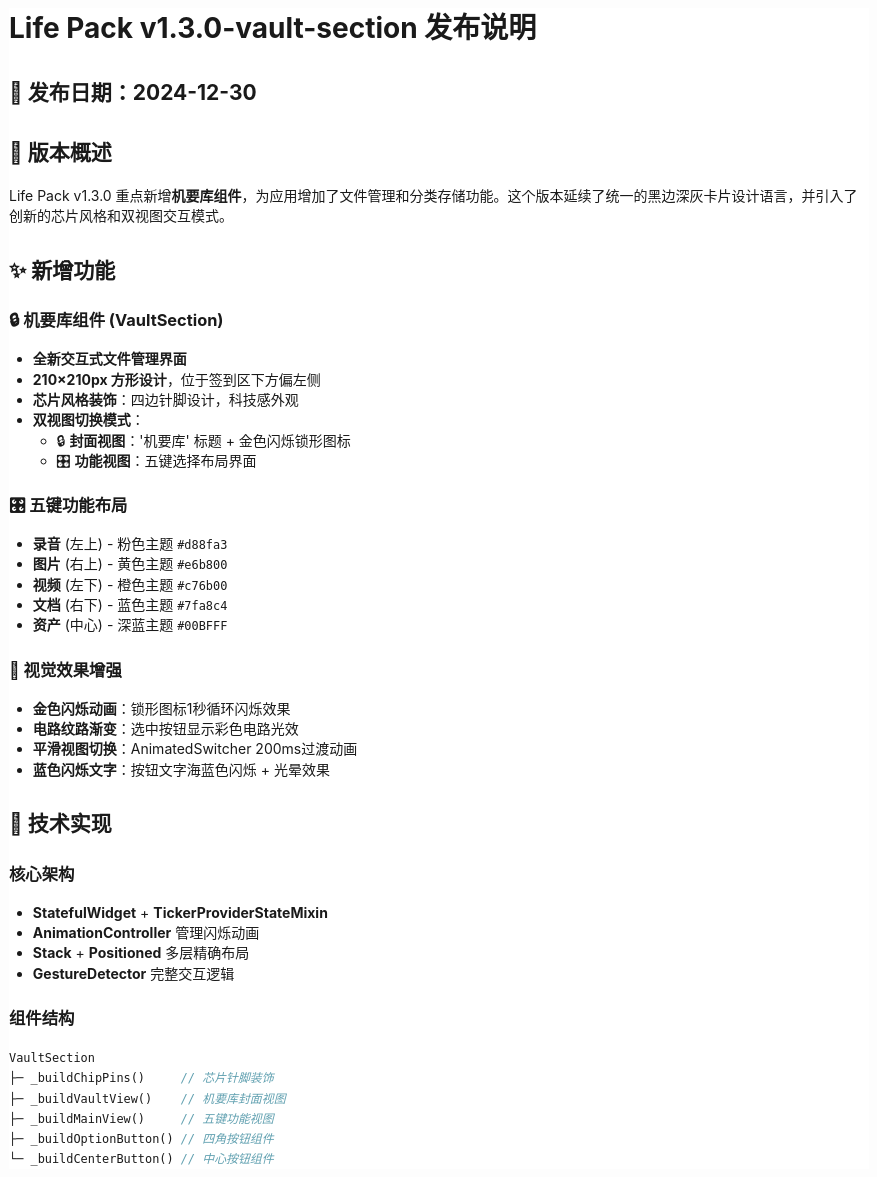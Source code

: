 # Life Pack v1.3.0-vault-section 发布说明

## 📅 发布日期：2024-12-30

## 🎯 版本概述
Life Pack v1.3.0 重点新增**机要库组件**，为应用增加了文件管理和分类存储功能。这个版本延续了统一的黑边深灰卡片设计语言，并引入了创新的芯片风格和双视图交互模式。

## ✨ 新增功能

### 🔒 机要库组件 (VaultSection)
- **全新交互式文件管理界面**
- **210×210px 方形设计**，位于签到区下方偏左侧
- **芯片风格装饰**：四边针脚设计，科技感外观
- **双视图切换模式**：
  - 🔒 **封面视图**：'机要库' 标题 + 金色闪烁锁形图标
  - 🎛️ **功能视图**：五键选择布局界面

### 🎛️ 五键功能布局
- **录音** (左上) - 粉色主题 `#d88fa3`
- **图片** (右上) - 黄色主题 `#e6b800`  
- **视频** (左下) - 橙色主题 `#c76b00`
- **文档** (右下) - 蓝色主题 `#7fa8c4`
- **资产** (中心) - 深蓝主题 `#00BFFF`

### 🌈 视觉效果增强
- **金色闪烁动画**：锁形图标1秒循环闪烁效果
- **电路纹路渐变**：选中按钮显示彩色电路光效
- **平滑视图切换**：AnimatedSwitcher 200ms过渡动画
- **蓝色闪烁文字**：按钮文字海蓝色闪烁 + 光晕效果

## 🔧 技术实现

### 核心架构
- **StatefulWidget** + **TickerProviderStateMixin**
- **AnimationController** 管理闪烁动画
- **Stack** + **Positioned** 多层精确布局
- **GestureDetector** 完整交互逻辑

### 组件结构
```dart
VaultSection
├─ _buildChipPins()     // 芯片针脚装饰
├─ _buildVaultView()    // 机要库封面视图
├─ _buildMainView()     // 五键功能视图
├─ _buildOptionButton() // 四角按钮组件
└─ _buildCenterButton() // 中心按钮组件
```
